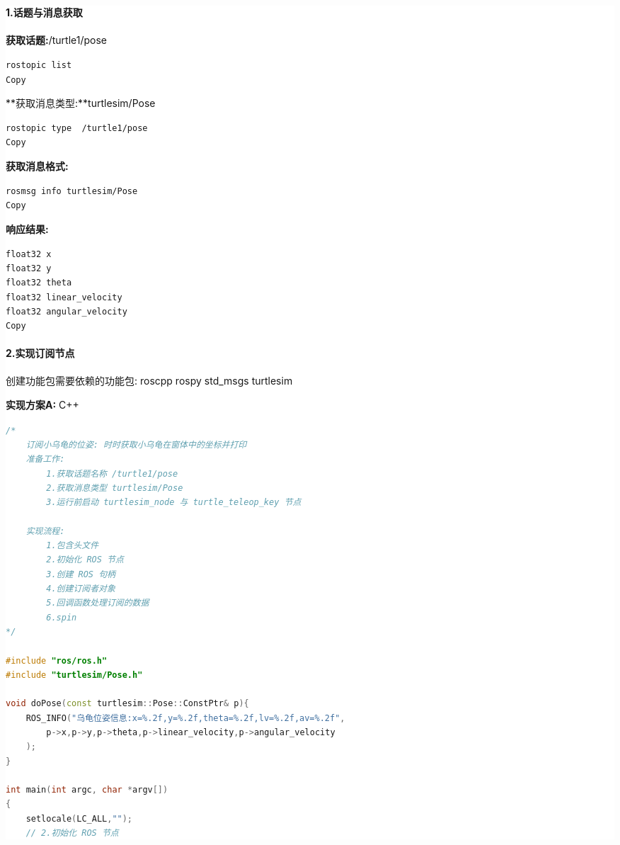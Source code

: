 #### 1.话题与消息获取

**获取话题:**/turtle1/pose

```
rostopic list
Copy
```

**获取消息类型:**turtlesim/Pose

```
rostopic type  /turtle1/pose
Copy
```

**获取消息格式:**

```
rosmsg info turtlesim/Pose
Copy
```

**响应结果:**

```
float32 x
float32 y
float32 theta
float32 linear_velocity
float32 angular_velocity
Copy
```

#### 2.实现订阅节点

创建功能包需要依赖的功能包: roscpp rospy std_msgs turtlesim

**实现方案A:** C++

```cpp
/*  
    订阅小乌龟的位姿: 时时获取小乌龟在窗体中的坐标并打印
    准备工作:
        1.获取话题名称 /turtle1/pose
        2.获取消息类型 turtlesim/Pose
        3.运行前启动 turtlesim_node 与 turtle_teleop_key 节点

    实现流程:
        1.包含头文件
        2.初始化 ROS 节点
        3.创建 ROS 句柄
        4.创建订阅者对象
        5.回调函数处理订阅的数据
        6.spin
*/

#include "ros/ros.h"
#include "turtlesim/Pose.h"

void doPose(const turtlesim::Pose::ConstPtr& p){
    ROS_INFO("乌龟位姿信息:x=%.2f,y=%.2f,theta=%.2f,lv=%.2f,av=%.2f",
        p->x,p->y,p->theta,p->linear_velocity,p->angular_velocity
    );
}

int main(int argc, char *argv[])
{
    setlocale(LC_ALL,"");
    // 2.初始化 ROS 节点
```